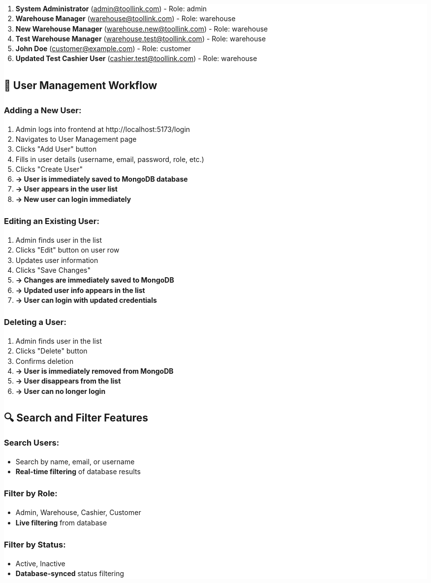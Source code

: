 1. **System Administrator** (admin@toollink.com) - Role: admin
2. **Warehouse Manager** (warehouse@toollink.com) - Role: warehouse
3. **New Warehouse Manager** (warehouse.new@toollink.com) - Role: warehouse
4. **Test Warehouse Manager** (warehouse.test@toollink.com) - Role: warehouse
5. **John Doe** (customer@example.com) - Role: customer
6. **Updated Test Cashier User** (cashier.test@toollink.com) - Role: warehouse

## 🔄 **User Management Workflow**

### **Adding a New User:**
1. Admin logs into frontend at http://localhost:5173/login
2. Navigates to User Management page
3. Clicks "Add User" button
4. Fills in user details (username, email, password, role, etc.)
5. Clicks "Create User"
6. **→ User is immediately saved to MongoDB database**
7. **→ User appears in the user list**
8. **→ New user can login immediately**

### **Editing an Existing User:**
1. Admin finds user in the list
2. Clicks "Edit" button on user row
3. Updates user information
4. Clicks "Save Changes"
5. **→ Changes are immediately saved to MongoDB**
6. **→ Updated user info appears in the list**
7. **→ User can login with updated credentials**

### **Deleting a User:**
1. Admin finds user in the list
2. Clicks "Delete" button
3. Confirms deletion
4. **→ User is immediately removed from MongoDB**
5. **→ User disappears from the list**
6. **→ User can no longer login**

## 🔍 **Search and Filter Features**

### **Search Users:**
- Search by name, email, or username
- **Real-time filtering** of database results

### **Filter by Role:**
- Admin, Warehouse, Cashier, Customer
- **Live filtering** from database

### **Filter by Status:**
- Active, Inactive
- **Database-synced** status filtering
